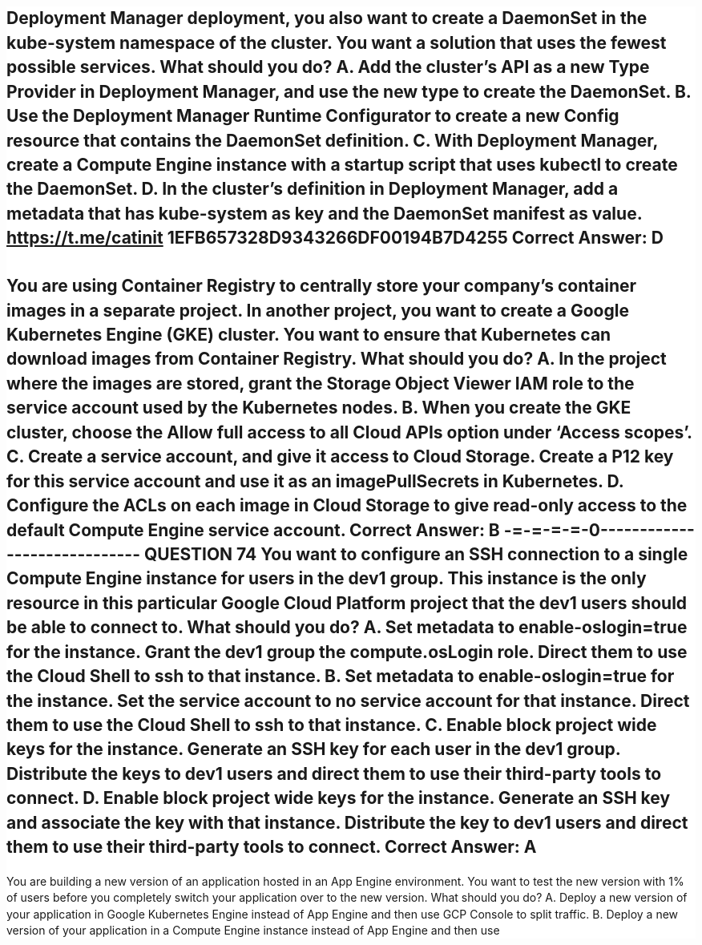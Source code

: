 Deployment Manager deployment, you also want to create a DaemonSet in the kube-system namespace of
the cluster. You want a solution that uses the fewest possible services. What should you do?
A. Add the cluster’s API as a new Type Provider in Deployment Manager, and use the new type to create the
DaemonSet.
B. Use the Deployment Manager Runtime Configurator to create a new Config resource that contains the
DaemonSet definition.
C. With Deployment Manager, create a Compute Engine instance with a startup script that uses kubectl to
create the DaemonSet.
D. In the cluster’s definition in Deployment Manager, add a metadata that has kube-system as key and the
DaemonSet manifest as value.
https://t.me/catinit
1EFB657328D9343266DF00194B7D4255
Correct Answer: D
-----------------------------
You are using Container Registry to centrally store your company’s container images in a separate project. In
another project, you want to create a Google Kubernetes Engine (GKE) cluster. You want to ensure that
Kubernetes can download images from Container Registry. What should you do?
A. In the project where the images are stored, grant the Storage Object Viewer IAM role to the service account
used by the Kubernetes nodes.
B. When you create the GKE cluster, choose the Allow full access to all Cloud APIs option under
‘Access scopes’.
C. Create a service account, and give it access to Cloud Storage. Create a P12 key for this service account
and use it as an imagePullSecrets in Kubernetes.
D. Configure the ACLs on each image in Cloud Storage to give read-only access to the default Compute
Engine service account.
Correct Answer: B
-=-=-=-=-0-----------------------------
QUESTION 74
You want to configure an SSH connection to a single Compute Engine instance for users in the dev1 group.
This instance is the only resource in this particular Google Cloud Platform project that the dev1 users should be
able to connect to. What should you do?
A. Set metadata to enable-oslogin=true for the instance. Grant the dev1 group the compute.osLogin
role. Direct them to use the Cloud Shell to ssh to that instance.
B. Set metadata to enable-oslogin=true for the instance. Set the service account to no service
account for that instance. Direct them to use the Cloud Shell to ssh to that instance.
C. Enable block project wide keys for the instance. Generate an SSH key for each user in the dev1
group. Distribute the keys to dev1 users and direct them to use their third-party tools to connect.
D. Enable block project wide keys for the instance. Generate an SSH key and associate the key with
that instance. Distribute the key to dev1 users and direct them to use their third-party tools to connect.
Correct Answer: A
--------------------------
You are building a new version of an application hosted in an App Engine environment. You want to test the
new version with 1% of users before you completely switch your application over to the new version. What
should you do?
A. Deploy a new version of your application in Google Kubernetes Engine instead of App Engine and then use
GCP Console to split traffic.
B. Deploy a new version of your application in a Compute Engine instance instead of App Engine and then use